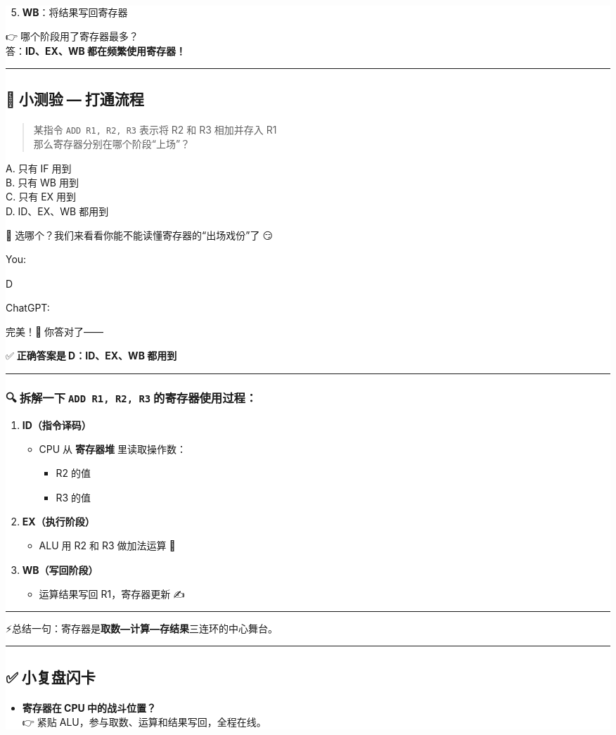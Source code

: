 5.  **WB**：将结果写回寄存器
    

👉 哪个阶段用了寄存器最多？  
答：**ID、EX、WB 都在频繁使用寄存器！**

---

## 🎯 小测验 — 打通流程

> 某指令 `ADD R1, R2, R3` 表示将 R2 和 R3 相加并存入 R1  
> 那么寄存器分别在哪个阶段“上场”？

A. 只有 IF 用到  
B. 只有 WB 用到  
C. 只有 EX 用到  
D. ID、EX、WB 都用到

🧠 选哪个？我们来看看你能不能读懂寄存器的“出场戏份”了 😏

You: 

D

ChatGPT: 

完美！👏 你答对了——

✅ **正确答案是 D：ID、EX、WB 都用到**

---

### 🔍 拆解一下 `ADD R1, R2, R3` 的寄存器使用过程：

1.  **ID（指令译码）**
    
    -   CPU 从 **寄存器堆** 里读取操作数：
        
        -   R2 的值
            
        -   R3 的值
            
2.  **EX（执行阶段）**
    
    -   ALU 用 R2 和 R3 做加法运算 🔢
        
3.  **WB（写回阶段）**
    
    -   运算结果写回 R1，寄存器更新 ✍️
        

---

⚡总结一句：寄存器是**取数—计算—存结果**三连环的中心舞台。

---

## ✅ 小复盘闪卡

-   **寄存器在 CPU 中的战斗位置？**  
    👉 紧贴 ALU，参与取数、运算和结果写回，全程在线。
    